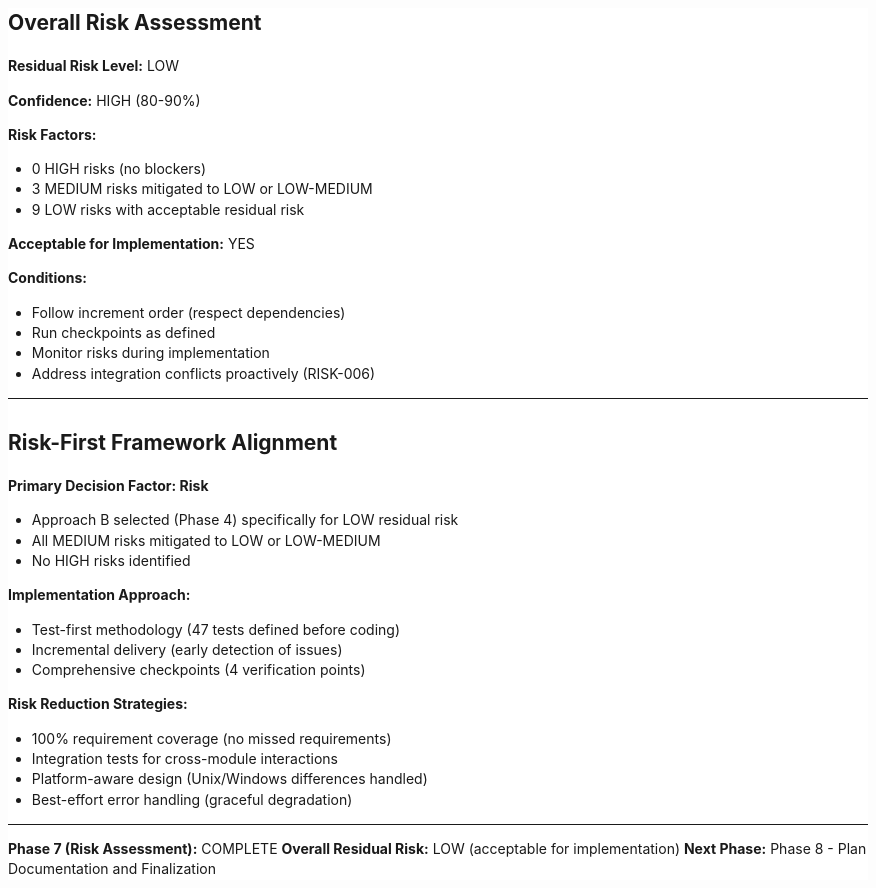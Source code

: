 ## Overall Risk Assessment

**Residual Risk Level:** LOW

**Confidence:** HIGH (80-90%)

**Risk Factors:**
- 0 HIGH risks (no blockers)
- 3 MEDIUM risks mitigated to LOW or LOW-MEDIUM
- 9 LOW risks with acceptable residual risk

**Acceptable for Implementation:** YES

**Conditions:**
- Follow increment order (respect dependencies)
- Run checkpoints as defined
- Monitor risks during implementation
- Address integration conflicts proactively (RISK-006)

---

## Risk-First Framework Alignment

**Primary Decision Factor: Risk**
- Approach B selected (Phase 4) specifically for LOW residual risk
- All MEDIUM risks mitigated to LOW or LOW-MEDIUM
- No HIGH risks identified

**Implementation Approach:**
- Test-first methodology (47 tests defined before coding)
- Incremental delivery (early detection of issues)
- Comprehensive checkpoints (4 verification points)

**Risk Reduction Strategies:**
- 100% requirement coverage (no missed requirements)
- Integration tests for cross-module interactions
- Platform-aware design (Unix/Windows differences handled)
- Best-effort error handling (graceful degradation)

---

**Phase 7 (Risk Assessment):** COMPLETE
**Overall Residual Risk:** LOW (acceptable for implementation)
**Next Phase:** Phase 8 - Plan Documentation and Finalization
